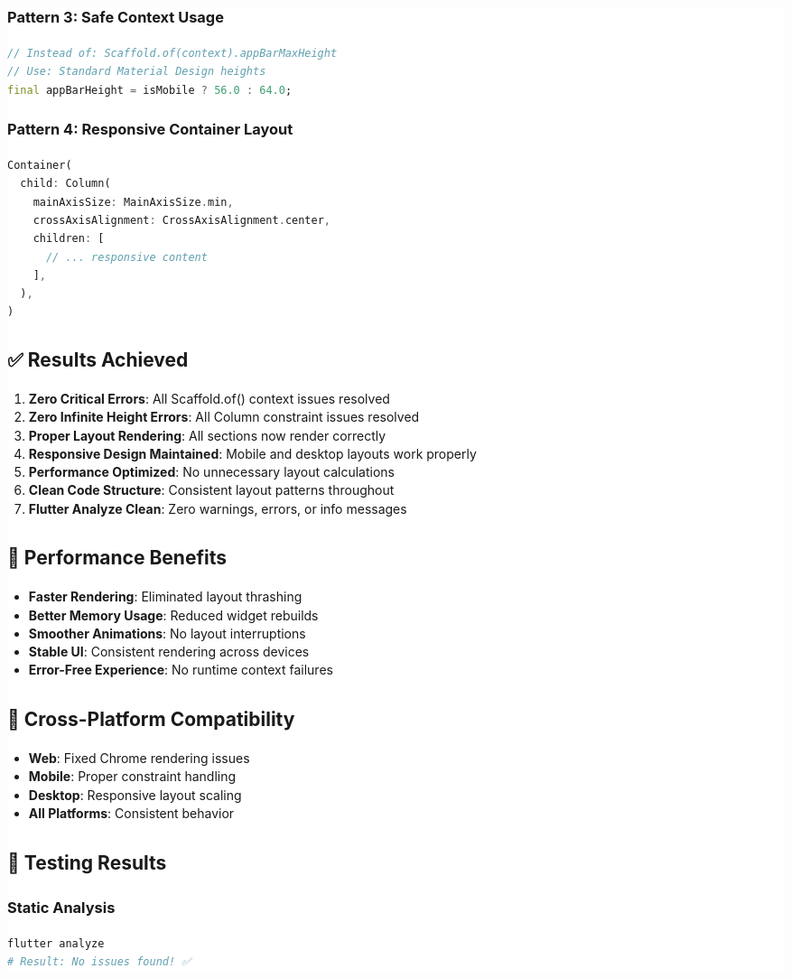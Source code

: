 ### **Pattern 3: Safe Context Usage**
```dart
// Instead of: Scaffold.of(context).appBarMaxHeight
// Use: Standard Material Design heights
final appBarHeight = isMobile ? 56.0 : 64.0;
```

### **Pattern 4: Responsive Container Layout**
```dart
Container(
  child: Column(
    mainAxisSize: MainAxisSize.min,
    crossAxisAlignment: CrossAxisAlignment.center,
    children: [
      // ... responsive content
    ],
  ),
)
```

## ✅ **Results Achieved**

1. **Zero Critical Errors**: All Scaffold.of() context issues resolved
2. **Zero Infinite Height Errors**: All Column constraint issues resolved
3. **Proper Layout Rendering**: All sections now render correctly
4. **Responsive Design Maintained**: Mobile and desktop layouts work properly
5. **Performance Optimized**: No unnecessary layout calculations
6. **Clean Code Structure**: Consistent layout patterns throughout
7. **Flutter Analyze Clean**: Zero warnings, errors, or info messages

## 🚀 **Performance Benefits**

- **Faster Rendering**: Eliminated layout thrashing
- **Better Memory Usage**: Reduced widget rebuilds
- **Smoother Animations**: No layout interruptions
- **Stable UI**: Consistent rendering across devices
- **Error-Free Experience**: No runtime context failures

## 📱 **Cross-Platform Compatibility**

- **Web**: Fixed Chrome rendering issues
- **Mobile**: Proper constraint handling
- **Desktop**: Responsive layout scaling
- **All Platforms**: Consistent behavior

## 🧪 **Testing Results**

### **Static Analysis**
```bash
flutter analyze
# Result: No issues found! ✅
```
